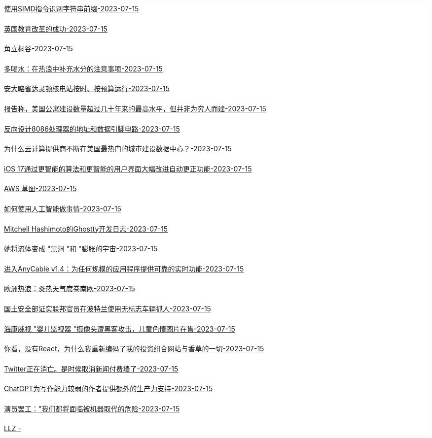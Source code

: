 <a target=_blank rel=nofollow href="https://lemire.me/blog/2023/07/14/recognizing-string-prefixes-with-simd-instructions/" >使用SIMD指令识别字符串前缀-2023-07-15</a><br/><br/><a target=_blank rel=nofollow href="https://www.economist.com/britain/2023/07/13/the-strange-success-of-the-tories-schools-policy" >英国教育改革的成功-2023-07-15</a><br/><br/><a target=_blank rel=nofollow href="https://en.wikipedia.org/wiki/Kakure_Kirishitan" >角立桐谷-2023-07-15</a><br/><br/><a target=_blank rel=nofollow href="https://www.theatlantic.com/health/archive/2023/07/the-dos-and-donts-of-hydrating-in-a-heat-wave/674704/" >多喝水：在热浪中补充水分的注意事项-2023-07-15</a><br/><br/><a target=_blank rel=nofollow href="https://www.theglobeandmail.com/business/article-darlington-nuclear-generating-station-refurbishment/" >安大略省达灵顿核电站按时、按预算运行-2023-07-15</a><br/><br/><a target=_blank rel=nofollow href="https://www.vice.com/en/article/y3w3aj/us-building-more-apartments-than-it-has-in-decades-but-not-for-the-poor-report" >报告称，美国公寓建设数量超过几十年来的最高水平，但并非为穷人而建-2023-07-15</a><br/><br/><a target=_blank rel=nofollow href="https://blog.adafruit.com/2023/07/15/reverse-engineering-the-8086-processors-address-and-data-pin-circuits/" >反向设计8086处理器的地址和数据引脚电路-2023-07-15</a><br/><br/><a target=_blank rel=nofollow href="https://www.theregister.com/2023/07/15/cloud_datacenters_desert/" >为什么云计算提供商不断在美国最热门的城市建设数据中心？-2023-07-15</a><br/><br/><a target=_blank rel=nofollow href="https://bzamayo.com/ios17-autocorrect" >iOS 17通过更智能的算法和更智能的用户界面大幅改进自动更正功能-2023-07-15</a><br/><br/><a target=_blank rel=nofollow href="https://awssketch.com/" >AWS 草图-2023-07-15</a><br/><br/><a target=_blank rel=nofollow href="https://www.oneusefulthing.org/p/how-to-use-ai-to-do-stuff-an-opinionated" >如何使用人工智能做事情-2023-07-15</a><br/><br/><a target=_blank rel=nofollow href="https://mitchellh.com/writing/ghostty-devlog-001" >Mitchell Hashimoto的Ghostty开发日志-2023-07-15</a><br/><br/><a target=_blank rel=nofollow href="https://www.quantamagazine.org/she-turns-fluids-into-black-holes-and-inflating-universes-20221212/" >她将流体变成 "黑洞 "和 "膨胀的宇宙-2023-07-15</a><br/><br/><a target=_blank rel=nofollow href="https://evilmartians.com/chronicles/enter-anycable-v1-4-reliable-real-time-features-for-apps-of-any-size" >进入AnyCable v1.4：为任何规模的应用程序提供可靠的实时功能-2023-07-15</a><br/><br/><a target=_blank rel=nofollow href="https://www.bbc.com/news/world-europe-66197368" >欧洲热浪：炎热天气席卷南欧-2023-07-15</a><br/><br/><a target=_blank rel=nofollow href="https://www.npr.org/2020/07/17/892277592/federal-officers-use-unmarked-vehicles-to-grab-protesters-in-portland" >国土安全部证实联邦官员在波特兰使用无标志车辆抓人-2023-07-15</a><br/><br/><a target=_blank rel=nofollow href="https://ipvm.com/reports/cp-sale-hack?code=fgasdtgf" >海康威视 "婴儿监视器 "摄像头遭黑客攻击，儿童色情图片在售-2023-07-15</a><br/><br/><a target=_blank rel=nofollow href="https://clairefro.dev/blog/p/look-ma-no-react-why-i-recoded-my-portfolio-site-with-vanilla-everything" >你看，没有React，为什么我重新编码了我的投资组合网站与香草的一切-2023-07-15</a><br/><br/><a target=_blank rel=nofollow href="https://www.bloomberg.com/opinion/articles/2023-07-14/twitter-is-dying-is-it-time-for-news-subscriptions-to-follow" >Twitter正在消亡。是时候取消新闻付费墙了-2023-07-15</a><br/><br/><a target=_blank rel=nofollow href="https://www.nature.com/articles/d41586-023-02270-9" >ChatGPT为写作能力较弱的作者提供额外的生产力支持-2023-07-15</a><br/><br/><a target=_blank rel=nofollow href="https://arstechnica.com/information-technology/2023/07/fran-drescher-we-are-all-going-to-be-in-jeopardy-of-being-replaced-by-machines/" >演员罢工："我们都将面临被机器取代的危险-2023-07-15</a><br/><br/><a target=_blank rel=nofollow href="http://bactra.org/notebooks/nn-attention-and-transformers.html#gllz" >LLZ -